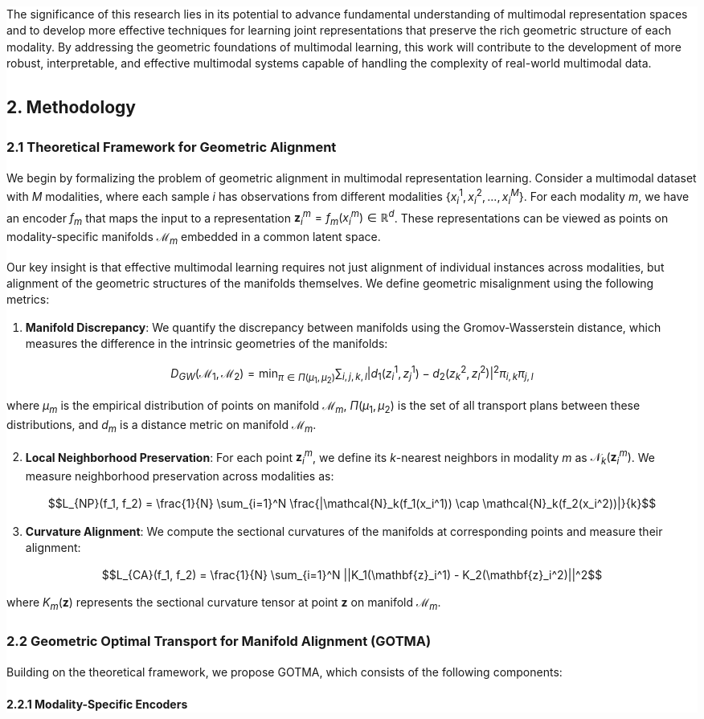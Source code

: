 The significance of this research lies in its potential to advance fundamental understanding of multimodal representation spaces and to develop more effective techniques for learning joint representations that preserve the rich geometric structure of each modality. By addressing the geometric foundations of multimodal learning, this work will contribute to the development of more robust, interpretable, and effective multimodal systems capable of handling the complexity of real-world multimodal data.

## 2. Methodology

### 2.1 Theoretical Framework for Geometric Alignment

We begin by formalizing the problem of geometric alignment in multimodal representation learning. Consider a multimodal dataset with $M$ modalities, where each sample $i$ has observations from different modalities $\{x_i^1, x_i^2, ..., x_i^M\}$. For each modality $m$, we have an encoder $f_m$ that maps the input to a representation $\mathbf{z}_i^m = f_m(x_i^m) \in \mathbb{R}^d$. These representations can be viewed as points on modality-specific manifolds $\mathcal{M}_m$ embedded in a common latent space.

Our key insight is that effective multimodal learning requires not just alignment of individual instances across modalities, but alignment of the geometric structures of the manifolds themselves. We define geometric misalignment using the following metrics:

1. **Manifold Discrepancy**: We quantify the discrepancy between manifolds using the Gromov-Wasserstein distance, which measures the difference in the intrinsic geometries of the manifolds:

$$D_{GW}(\mathcal{M}_1, \mathcal{M}_2) = \min_{\pi \in \Pi(\mu_1, \mu_2)} \sum_{i,j,k,l} |d_1(z_i^1, z_j^1) - d_2(z_k^2, z_l^2)|^2 \pi_{i,k}\pi_{j,l}$$

where $\mu_m$ is the empirical distribution of points on manifold $\mathcal{M}_m$, $\Pi(\mu_1, \mu_2)$ is the set of all transport plans between these distributions, and $d_m$ is a distance metric on manifold $\mathcal{M}_m$.

2. **Local Neighborhood Preservation**: For each point $\mathbf{z}_i^m$, we define its $k$-nearest neighbors in modality $m$ as $\mathcal{N}_k(\mathbf{z}_i^m)$. We measure neighborhood preservation across modalities as:

$$L_{NP}(f_1, f_2) = \frac{1}{N} \sum_{i=1}^N \frac{|\mathcal{N}_k(f_1(x_i^1)) \cap \mathcal{N}_k(f_2(x_i^2))|}{k}$$

3. **Curvature Alignment**: We compute the sectional curvatures of the manifolds at corresponding points and measure their alignment:

$$L_{CA}(f_1, f_2) = \frac{1}{N} \sum_{i=1}^N ||K_1(\mathbf{z}_i^1) - K_2(\mathbf{z}_i^2)||^2$$

where $K_m(\mathbf{z})$ represents the sectional curvature tensor at point $\mathbf{z}$ on manifold $\mathcal{M}_m$.

### 2.2 Geometric Optimal Transport for Manifold Alignment (GOTMA)

Building on the theoretical framework, we propose GOTMA, which consists of the following components:

#### 2.2.1 Modality-Specific Encoders
